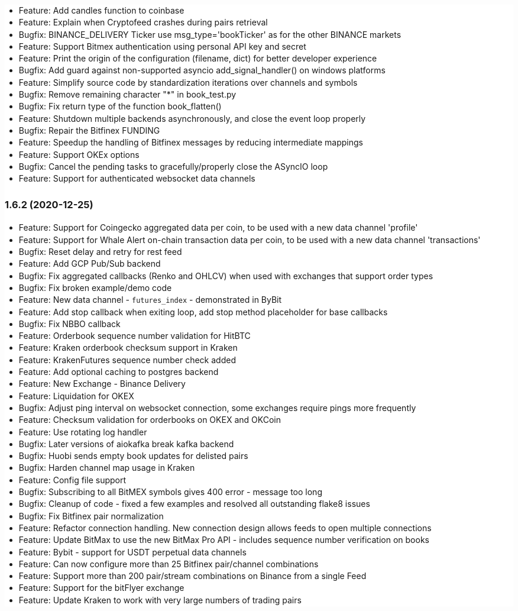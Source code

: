   * Feature: Add candles function to coinbase
  * Feature: Explain when Cryptofeed crashes during pairs retrieval
  * Bugfix: BINANCE_DELIVERY Ticker use msg_type='bookTicker' as for the other BINANCE markets
  * Feature: Support Bitmex authentication using personal API key and secret
  * Feature: Print the origin of the configuration (filename, dict) for better developer experience
  * Bugfix: Add guard against non-supported asyncio add_signal_handler() on windows platforms
  * Feature: Simplify source code by standardization iterations over channels and symbols
  * Bugfix: Remove remaining character "*" in book_test.py
  * Bugfix: Fix return type of the function book_flatten()
  * Feature: Shutdown multiple backends asynchronously, and close the event loop properly
  * Bugfix: Repair the Bitfinex FUNDING
  * Feature: Speedup the handling of Bitfinex messages by reducing intermediate mappings
  * Feature: Support OKEx options
  * Bugfix: Cancel the pending tasks to gracefully/properly close the ASyncIO loop
  * Feature: Support for authenticated websocket data channels

### 1.6.2 (2020-12-25)
  * Feature: Support for Coingecko aggregated data per coin, to be used with a new data channel 'profile'
  * Feature: Support for Whale Alert on-chain transaction data per coin, to be used with a new data channel 'transactions'
  * Bugfix: Reset delay and retry for rest feed
  * Feature: Add GCP Pub/Sub backend
  * Bugfix: Fix aggregated callbacks (Renko and OHLCV) when used with exchanges that support order types
  * Bugfix: Fix broken example/demo code
  * Feature: New data channel - `futures_index` - demonstrated in ByBit
  * Feature: Add stop callback when exiting loop, add stop method placeholder for base callbacks
  * Bugfix: Fix NBBO callback
  * Feature: Orderbook sequence number validation for HitBTC
  * Feature: Kraken orderbook checksum support in Kraken
  * Feature: KrakenFutures sequence number check added
  * Feature: Add optional caching to postgres backend
  * Feature: New Exchange - Binance Delivery
  * Feature: Liquidation for OKEX
  * Bugfix: Adjust ping interval on websocket connection, some exchanges require pings more frequently
  * Feature: Checksum validation for orderbooks on OKEX and OKCoin
  * Feature: Use rotating log handler
  * Bugfix: Later versions of aiokafka break kafka backend
  * Bugfix: Huobi sends empty book updates for delisted pairs
  * Bugfix: Harden channel map usage in Kraken
  * Feature: Config file support
  * Bugfix: Subscribing to all BitMEX symbols gives 400 error - message too long
  * Bugfix: Cleanup of code - fixed a few examples and resolved all outstanding flake8 issues
  * Bugfix: Fix Bitfinex pair normalization
  * Feature: Refactor connection handling. New connection design allows feeds to open multiple connections
  * Feature: Update BitMax to use the new BitMax Pro API - includes sequence number verification on books
  * Feature: Bybit - support for USDT perpetual data channels
  * Feature: Can now configure more than 25 Bitfinex pair/channel combinations
  * Feature: Support more than 200 pair/stream combinations on Binance from a single Feed
  * Feature: Support for the bitFlyer exchange
  * Feature: Update Kraken to work with very large numbers of trading pairs
